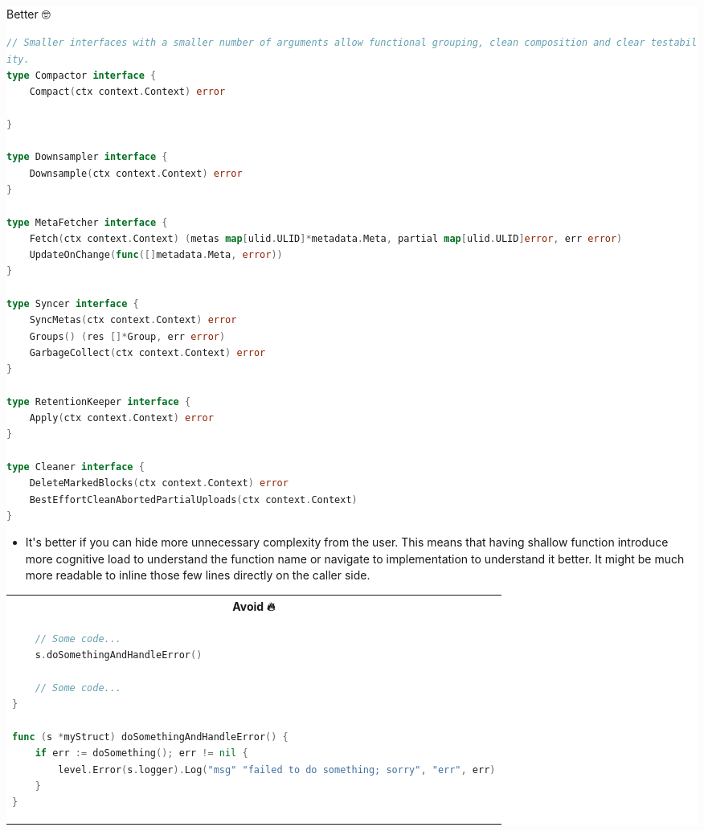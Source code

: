 
</td></tr>
<tr><th>Better 🤓</th></tr>
<tr><td>

```go
// Smaller interfaces with a smaller number of arguments allow functional grouping, clean composition and clear testability.
type Compactor interface {
    Compact(ctx context.Context) error

}

type Downsampler interface {
    Downsample(ctx context.Context) error
}

type MetaFetcher interface {
    Fetch(ctx context.Context) (metas map[ulid.ULID]*metadata.Meta, partial map[ulid.ULID]error, err error)
    UpdateOnChange(func([]metadata.Meta, error))
}

type Syncer interface {
    SyncMetas(ctx context.Context) error
    Groups() (res []*Group, err error)
    GarbageCollect(ctx context.Context) error
}

type RetentionKeeper interface {
    Apply(ctx context.Context) error
}

type Cleaner interface {
    DeleteMarkedBlocks(ctx context.Context) error
    BestEffortCleanAbortedPartialUploads(ctx context.Context)
}
```

</td></tr>
</tbody></table>

* It's better if you can hide more unnecessary complexity from the user. This means that having shallow function introduce
more cognitive load to understand the function name or navigate to implementation to understand it better. It might be much
more readable to inline those few lines directly on the caller side.

<table>
<tbody>
<tr><th>Avoid 🔥</th></tr>
<tr><td>

```go
    // Some code...
    s.doSomethingAndHandleError()

    // Some code...
}

func (s *myStruct) doSomethingAndHandleError() {
    if err := doSomething(); err != nil {
        level.Error(s.logger).Log("msg" "failed to do something; sorry", "err", err)
    }
}
```
